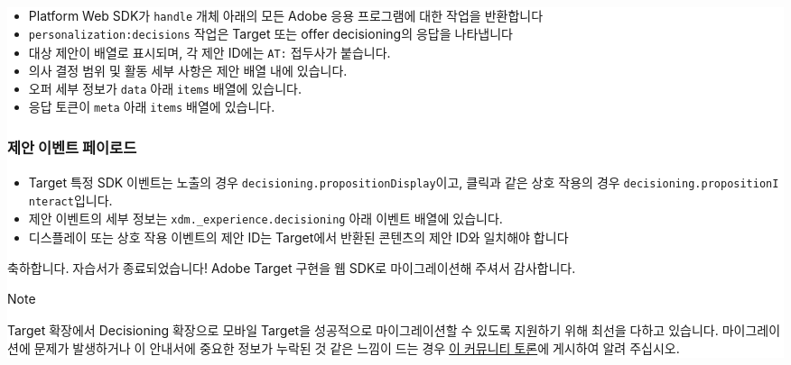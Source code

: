 - Platform Web SDK가 `handle` 개체 아래의 모든 Adobe 응용 프로그램에 대한 작업을 반환합니다
- `personalization:decisions` 작업은 Target 또는 offer decisioning의 응답을 나타냅니다
- 대상 제안이 배열로 표시되며, 각 제안 ID에는 `AT:` 접두사가 붙습니다.
- 의사 결정 범위 및 활동 세부 사항은 제안 배열 내에 있습니다.
- 오퍼 세부 정보가 `data` 아래 `items` 배열에 있습니다.
- 응답 토큰이 `meta` 아래 `items` 배열에 있습니다.

### 제안 이벤트 페이로드



- Target 특정 SDK 이벤트는 노출의 경우 `decisioning.propositionDisplay`이고, 클릭과 같은 상호 작용의 경우 `decisioning.propositionInteract`입니다.
- 제안 이벤트의 세부 정보는 `xdm._experience.decisioning` 아래 이벤트 배열에 있습니다.
- 디스플레이 또는 상호 작용 이벤트의 제안 ID는 Target에서 반환된 콘텐츠의 제안 ID와 일치해야 합니다


축하합니다. 자습서가 종료되었습니다! Adobe Target 구현을 웹 SDK로 마이그레이션해 주셔서 감사합니다.

>[!NOTE]
>
>Target 확장에서 Decisioning 확장으로 모바일 Target을 성공적으로 마이그레이션할 수 있도록 지원하기 위해 최선을 다하고 있습니다. 마이그레이션에 문제가 발생하거나 이 안내서에 중요한 정보가 누락된 것 같은 느낌이 드는 경우 [이 커뮤니티 토론](https://experienceleaguecommunities.adobe.com/t5/adobe-experience-platform-data/tutorial-discussion-migrate-target-from-at-js-to-web-sdk/m-p/575587#M463)에 게시하여 알려 주십시오.
